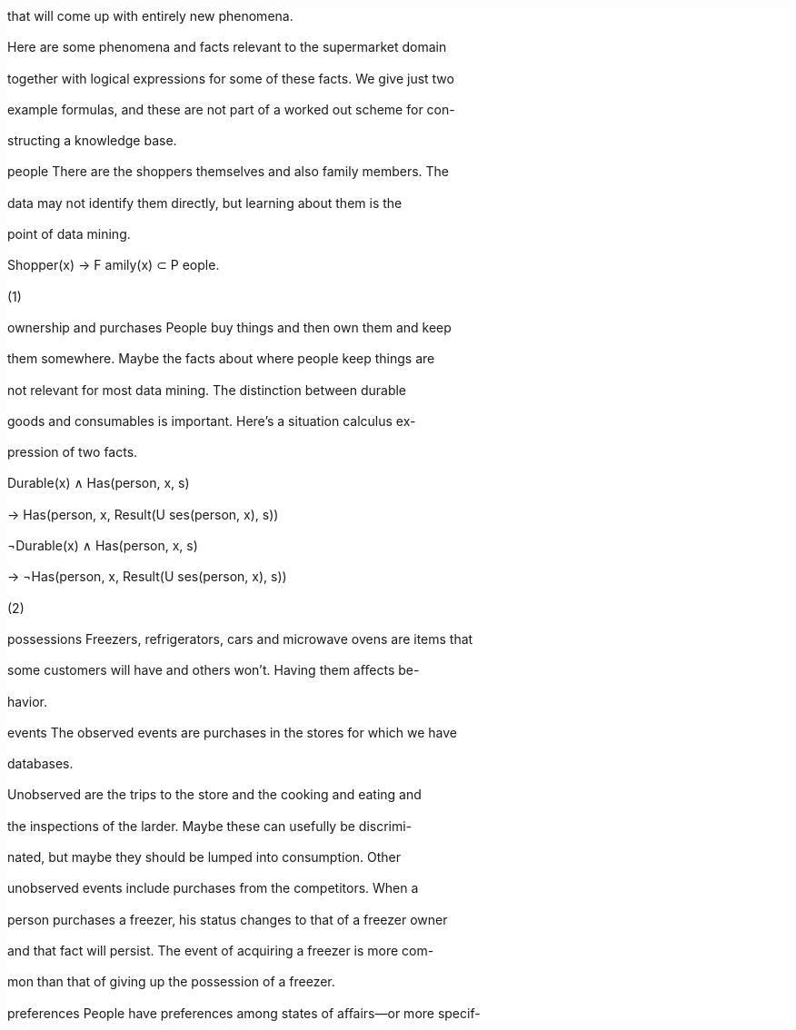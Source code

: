 that will come up with entirely new phenomena.

Here are some phenomena and facts relevant to the supermarket domain

together with logical expressions for some of these facts. We give just two

example formulas, and these are not part of a worked out scheme for con-

structing a knowledge base.

people There are the shoppers themselves and also family members. The

data may not identify them directly, but learning about them is the

point of data mining.

Shopper(x) → F amily(x) ⊂ P eople.

(1)

ownership and purchases People buy things and then own them and keep

them somewhere. Maybe the facts about where people keep things are

not relevant for most data mining. The distinction between durable

goods and consumables is important. Here’s a situation calculus ex-

pression of two facts.

Durable(x) ∧ Has(person, x, s)

→ Has(person, x, Result(U ses(person, x), s))

¬Durable(x) ∧ Has(person, x, s)

→ ¬Has(person, x, Result(U ses(person, x), s))

(2)

possessions Freezers, refrigerators, cars and microwave ovens are items that

some customers will have and others won’t. Having them aﬀects be-

havior.

events The observed events are purchases in the stores for which we have

databases.

Unobserved are the trips to the store and the cooking and eating and

the inspections of the larder. Maybe these can usefully be discrimi-

nated, but maybe they should be lumped into consumption. Other

unobserved events include purchases from the competitors. When a

person purchases a freezer, his status changes to that of a freezer owner

and that fact will persist. The event of acquiring a freezer is more com-

mon than that of giving up the possession of a freezer.

preferences People have preferences among states of aﬀairs—or more specif-
